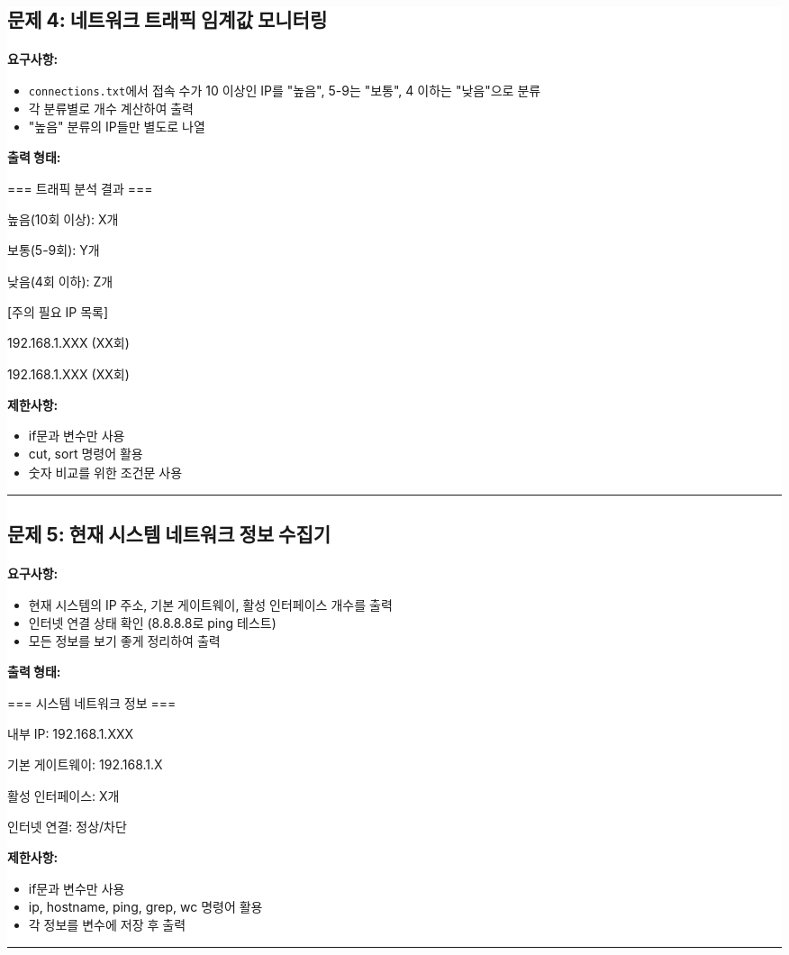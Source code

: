 ## **문제 4: 네트워크 트래픽 임계값 모니터링**

**요구사항:**

* `connections.txt`에서 접속 수가 10 이상인 IP를 "높음", 5-9는 "보통", 4 이하는 "낮음"으로 분류  
* 각 분류별로 개수 계산하여 출력  
* "높음" 분류의 IP들만 별도로 나열

**출력 형태:**

\=== 트래픽 분석 결과 \===

높음(10회 이상): X개

보통(5-9회): Y개  

낮음(4회 이하): Z개

\[주의 필요 IP 목록\]

192.168.1.XXX (XX회)

192.168.1.XXX (XX회)

**제한사항:**

* if문과 변수만 사용  
* cut, sort 명령어 활용  
* 숫자 비교를 위한 조건문 사용

---

## **문제 5: 현재 시스템 네트워크 정보 수집기**

**요구사항:**

* 현재 시스템의 IP 주소, 기본 게이트웨이, 활성 인터페이스 개수를 출력  
* 인터넷 연결 상태 확인 (8.8.8.8로 ping 테스트)  
* 모든 정보를 보기 좋게 정리하여 출력

**출력 형태:**

\=== 시스템 네트워크 정보 \===

내부 IP: 192.168.1.XXX

기본 게이트웨이: 192.168.1.X

활성 인터페이스: X개

인터넷 연결: 정상/차단

**제한사항:**

* if문과 변수만 사용  
* ip, hostname, ping, grep, wc 명령어 활용  
* 각 정보를 변수에 저장 후 출력

---
